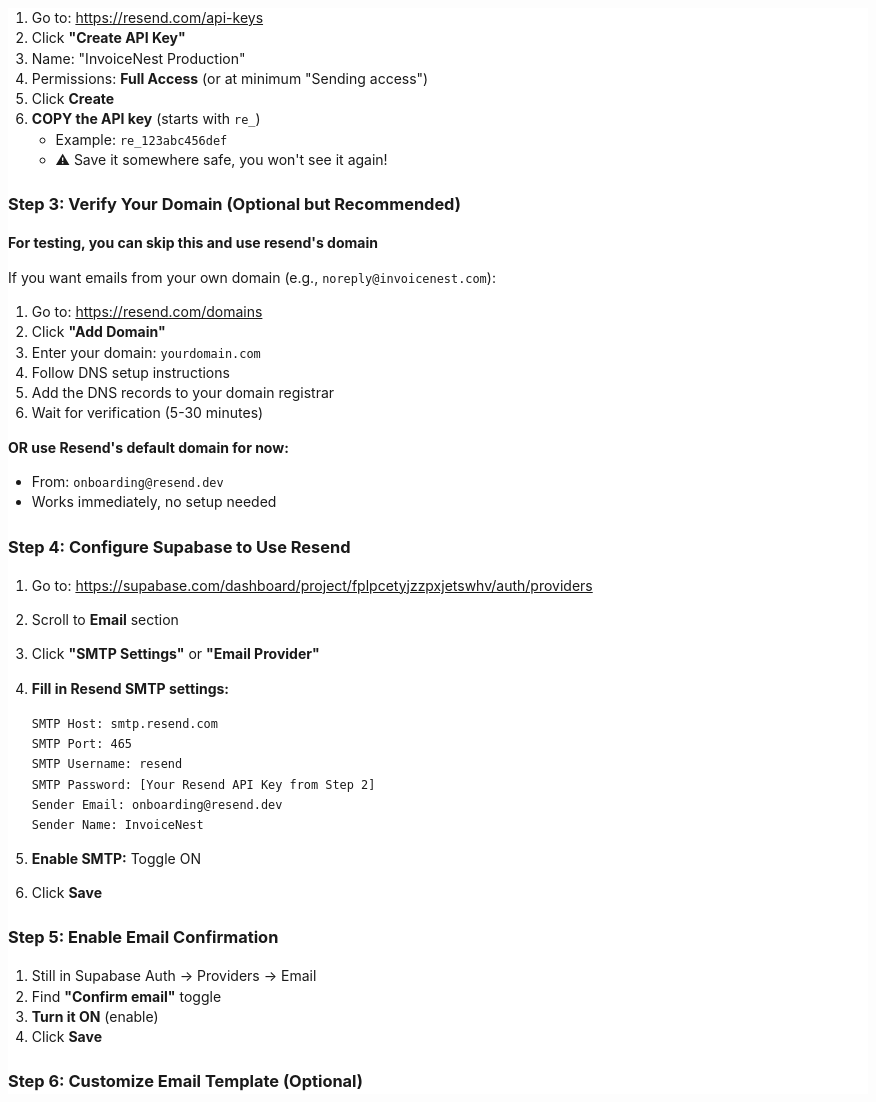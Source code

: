 1. Go to: https://resend.com/api-keys
2. Click **"Create API Key"**
3. Name: "InvoiceNest Production"
4. Permissions: **Full Access** (or at minimum "Sending access")
5. Click **Create**
6. **COPY the API key** (starts with `re_`)
   - Example: `re_123abc456def`
   - ⚠️ Save it somewhere safe, you won't see it again!

### **Step 3: Verify Your Domain** (Optional but Recommended)

**For testing, you can skip this and use resend's domain**

If you want emails from your own domain (e.g., `noreply@invoicenest.com`):

1. Go to: https://resend.com/domains
2. Click **"Add Domain"**
3. Enter your domain: `yourdomain.com`
4. Follow DNS setup instructions
5. Add the DNS records to your domain registrar
6. Wait for verification (5-30 minutes)

**OR use Resend's default domain for now:**
- From: `onboarding@resend.dev`
- Works immediately, no setup needed

### **Step 4: Configure Supabase to Use Resend**

1. Go to: https://supabase.com/dashboard/project/fplpcetyjzzpxjetswhv/auth/providers
2. Scroll to **Email** section
3. Click **"SMTP Settings"** or **"Email Provider"**

4. **Fill in Resend SMTP settings:**
   ```
   SMTP Host: smtp.resend.com
   SMTP Port: 465
   SMTP Username: resend
   SMTP Password: [Your Resend API Key from Step 2]
   Sender Email: onboarding@resend.dev
   Sender Name: InvoiceNest
   ```

5. **Enable SMTP:** Toggle ON
6. Click **Save**

### **Step 5: Enable Email Confirmation**

1. Still in Supabase Auth → Providers → Email
2. Find **"Confirm email"** toggle
3. **Turn it ON** (enable)
4. Click **Save**

### **Step 6: Customize Email Template** (Optional)

